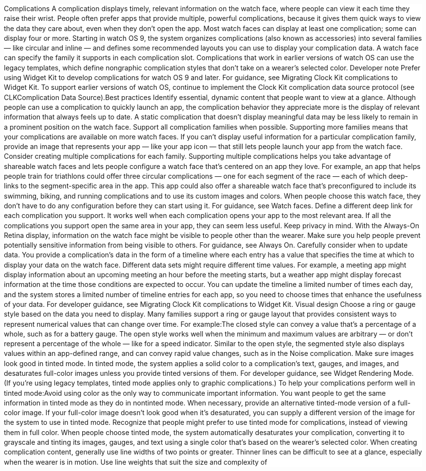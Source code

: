 Complications A complication displays timely, relevant information on the watch face, where people can view it each time they raise their wrist. People often prefer apps that provide multiple, powerful complications, because it gives them quick ways to view the data they care about, even when they don’t open the app. Most watch faces can display at least one complication; some can display four or more. Starting in watch OS 9, the system organizes complications (also known as accessories) into several families — like circular and inline — and defines some recommended layouts you can use to display your complication data. A watch face can specify the family it supports in each complication slot. Complications that work in earlier versions of watch OS can use the legacy templates, which define nongraphic complication styles that don’t take on a wearer’s selected color. Developer note Prefer using Widget Kit to develop complications for watch OS 9 and later. For guidance, see Migrating Clock Kit complications to Widget Kit. To support earlier versions of watch OS, continue to implement the Clock Kit complication data source protocol (see CLKComplication Data Source).Best practices Identify essential, dynamic content that people want to view at a glance. Although people can use a complication to quickly launch an app, the complication behavior they appreciate more is the display of relevant information that always feels up to date. A static complication that doesn’t display meaningful data may be less likely to remain in a prominent position on the watch face. Support all complication families when possible. Supporting more families means that your complications are available on more watch faces. If you can’t display useful information for a particular complication family, provide an image that represents your app — like your app icon — that still lets people launch your app from the watch face. Consider creating multiple complications for each family. Supporting multiple complications helps you take advantage of shareable watch faces and lets people configure a watch face that’s centered on an app they love. For example, an app that helps people train for triathlons could offer three circular complications — one for each segment of the race — each of which deep-links to the segment-specific area in the app. This app could also offer a shareable watch face that’s preconfigured to include its swimming, biking, and running complications and to use its custom images and colors. When people choose this watch face, they don’t have to do any configuration before they can start using it. For guidance, see Watch faces. Define a different deep link for each complication you support. It works well when each complication opens your app to the most relevant area. If all the complications you support open the same area in your app, they can seem less useful. Keep privacy in mind. With the Always-On Retina display, information on the watch face might be visible to people other than the wearer. Make sure you help people prevent potentially sensitive information from being visible to others. For guidance, see Always On. Carefully consider when to update data. You provide a complication’s data in the form of a timeline where each entry has a value that specifies the time at which to display your data on the watch face. Different data sets might require different time values. For example, a meeting app might display information about an upcoming meeting an hour before the meeting starts, but a weather app might display forecast information at the time those conditions are expected to occur. You can update the timeline a limited number of times each day, and the system stores a limited number of timeline entries for each app, so you need to choose times that enhance the usefulness of your data. For developer guidance, see Migrating Clock Kit complications to Widget Kit. Visual design Choose a ring or gauge style based on the data you need to display. Many families support a ring or gauge layout that provides consistent ways to represent numerical values that can change over time. For example:The closed style can convey a value that’s a percentage of a whole, such as for a battery gauge. The open style works well when the minimum and maximum values are arbitrary — or don’t represent a percentage of the whole — like for a speed indicator. Similar to the open style, the segmented style also displays values within an app-defined range, and can convey rapid value changes, such as in the Noise complication. Make sure images look good in tinted mode. In tinted mode, the system applies a solid color to a complication’s text, gauges, and images, and desaturates full-color images unless you provide tinted versions of them. For developer guidance, see Widget Rendering Mode. (If you’re using legacy templates, tinted mode applies only to graphic complications.) To help your complications perform well in tinted mode:Avoid using color as the only way to communicate important information. You want people to get the same information in tinted mode as they do in nontinted mode. When necessary, provide an alternative tinted-mode version of a full-color image. If your full-color image doesn’t look good when it’s desaturated, you can supply a different version of the image for the system to use in tinted mode. Recognize that people might prefer to use tinted mode for complications, instead of viewing them in full color. When people choose tinted mode, the system automatically desaturates your complication, converting it to grayscale and tinting its images, gauges, and text using a single color that’s based on the wearer’s selected color. When creating complication content, generally use line widths of two points or greater. Thinner lines can be difficult to see at a glance, especially when the wearer is in motion. Use line weights that suit the size and complexity of